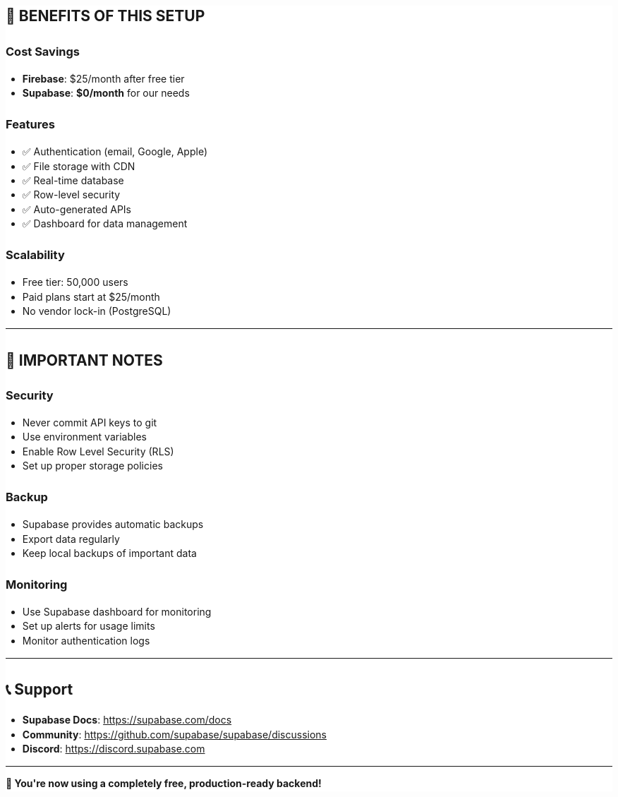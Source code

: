 
## 🎯 **BENEFITS OF THIS SETUP**

### **Cost Savings**
- **Firebase**: $25/month after free tier
- **Supabase**: **$0/month** for our needs

### **Features**
- ✅ Authentication (email, Google, Apple)
- ✅ File storage with CDN
- ✅ Real-time database
- ✅ Row-level security
- ✅ Auto-generated APIs
- ✅ Dashboard for data management

### **Scalability**
- Free tier: 50,000 users
- Paid plans start at $25/month
- No vendor lock-in (PostgreSQL)

---

## 🚨 **IMPORTANT NOTES**

### **Security**
- Never commit API keys to git
- Use environment variables
- Enable Row Level Security (RLS)
- Set up proper storage policies

### **Backup**
- Supabase provides automatic backups
- Export data regularly
- Keep local backups of important data

### **Monitoring**
- Use Supabase dashboard for monitoring
- Set up alerts for usage limits
- Monitor authentication logs

---

## 📞 **Support**

- **Supabase Docs**: https://supabase.com/docs
- **Community**: https://github.com/supabase/supabase/discussions
- **Discord**: https://discord.supabase.com

---

**🎉 You're now using a completely free, production-ready backend!**
